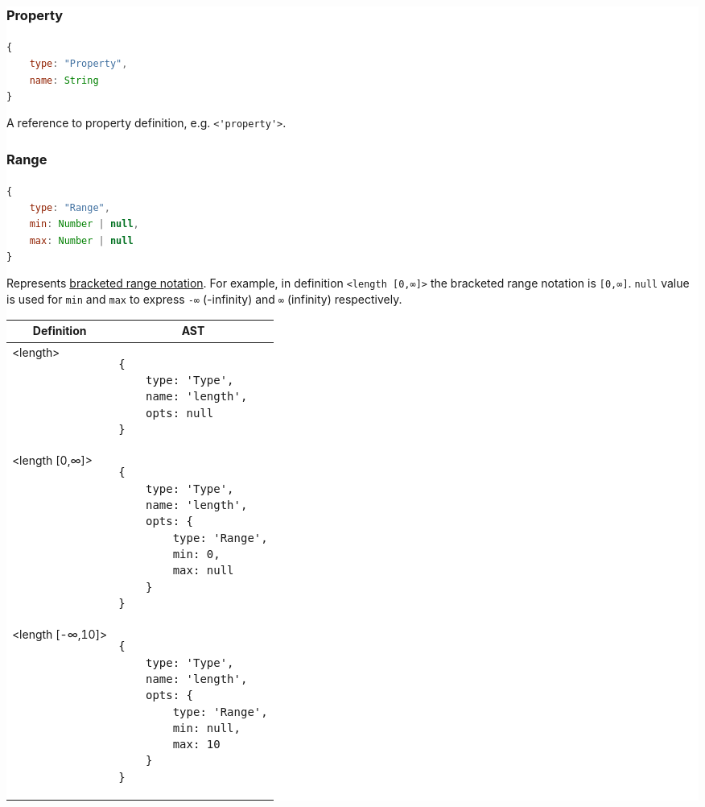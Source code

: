 ### Property

```js
{
    type: "Property",
    name: String
}
```

A reference to property definition, e.g. `<'property'>`.

### Range

```js
{
    type: "Range",
    min: Number | null,
    max: Number | null
}
```

Represents [bracketed range notation](https://drafts.csswg.org/css-values-4/#numeric-ranges). For example, in definition `<length [0,∞]>` the bracketed range notation is `[0,∞]`. `null` value is used for `min` and `max` to express `-∞` (-infinity) and `∞` (infinity) respectively.

<table>
<thead><tr>
<th>Definition
<th>AST
</thead>
<tbody>
<tr>
<td>&lt;length>
<td><pre>
{
    type: 'Type',
    name: 'length',
    opts: null
}
</pre></tr>
<tr>
<td>&lt;length [0,∞]>
<td><pre>
{
    type: 'Type',
    name: 'length',
    opts: {
        type: 'Range',
        min: 0,
        max: null
    }
}
</pre></tr>
<tr>
<td>&lt;length [-∞,10]>
<td><pre>
{
    type: 'Type',
    name: 'length',
    opts: {
        type: 'Range',
        min: null,
        max: 10
    }
}
</pre></tr>
